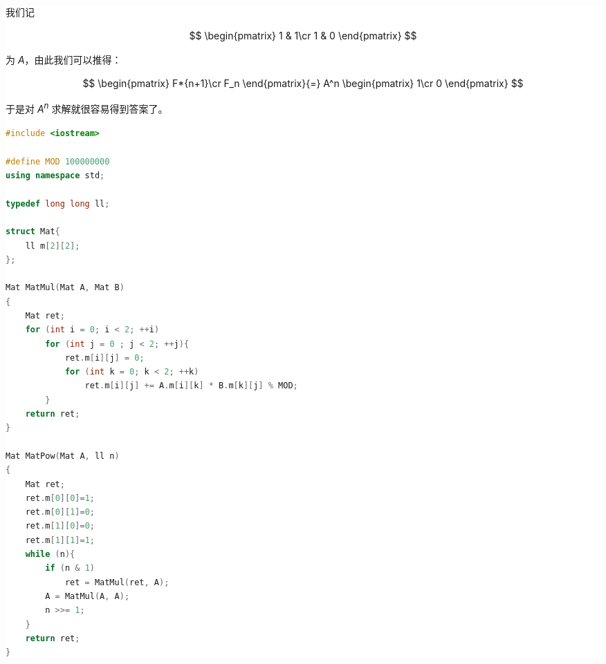 
我们记

$$
\begin{pmatrix}
1 & 1\cr
1 & 0
\end{pmatrix}
$$

为 $A$，由此我们可以推得：

$$
\begin{pmatrix}
F*{n+1}\cr
F_n
\end{pmatrix}{=}
A^n
\begin{pmatrix}
1\cr
0
\end{pmatrix}
$$

于是对 $A^n$ 求解就很容易得到答案了。

```cpp
#include <iostream>

#define MOD 100000000
using namespace std;

typedef long long ll;

struct Mat{
    ll m[2][2];
};

Mat MatMul(Mat A, Mat B)
{
    Mat ret;
    for (int i = 0; i < 2; ++i)
        for (int j = 0 ; j < 2; ++j){
            ret.m[i][j] = 0;
            for (int k = 0; k < 2; ++k)
                ret.m[i][j] += A.m[i][k] * B.m[k][j] % MOD;
        }
    return ret;
}

Mat MatPow(Mat A, ll n)
{
    Mat ret;
    ret.m[0][0]=1;
    ret.m[0][1]=0;
    ret.m[1][0]=0;
    ret.m[1][1]=1;
    while (n){
        if (n & 1)
            ret = MatMul(ret, A);
        A = MatMul(A, A);
        n >>= 1;
    }
    return ret;
}

```